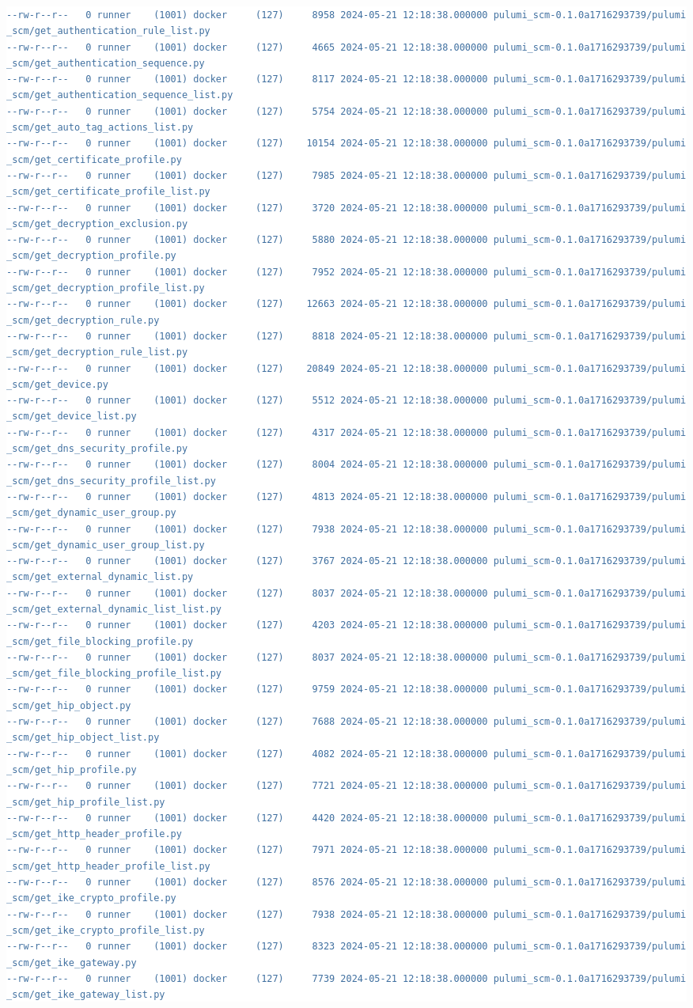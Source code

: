 ```diff
--rw-r--r--   0 runner    (1001) docker     (127)     8958 2024-05-21 12:18:38.000000 pulumi_scm-0.1.0a1716293739/pulumi_scm/get_authentication_rule_list.py
--rw-r--r--   0 runner    (1001) docker     (127)     4665 2024-05-21 12:18:38.000000 pulumi_scm-0.1.0a1716293739/pulumi_scm/get_authentication_sequence.py
--rw-r--r--   0 runner    (1001) docker     (127)     8117 2024-05-21 12:18:38.000000 pulumi_scm-0.1.0a1716293739/pulumi_scm/get_authentication_sequence_list.py
--rw-r--r--   0 runner    (1001) docker     (127)     5754 2024-05-21 12:18:38.000000 pulumi_scm-0.1.0a1716293739/pulumi_scm/get_auto_tag_actions_list.py
--rw-r--r--   0 runner    (1001) docker     (127)    10154 2024-05-21 12:18:38.000000 pulumi_scm-0.1.0a1716293739/pulumi_scm/get_certificate_profile.py
--rw-r--r--   0 runner    (1001) docker     (127)     7985 2024-05-21 12:18:38.000000 pulumi_scm-0.1.0a1716293739/pulumi_scm/get_certificate_profile_list.py
--rw-r--r--   0 runner    (1001) docker     (127)     3720 2024-05-21 12:18:38.000000 pulumi_scm-0.1.0a1716293739/pulumi_scm/get_decryption_exclusion.py
--rw-r--r--   0 runner    (1001) docker     (127)     5880 2024-05-21 12:18:38.000000 pulumi_scm-0.1.0a1716293739/pulumi_scm/get_decryption_profile.py
--rw-r--r--   0 runner    (1001) docker     (127)     7952 2024-05-21 12:18:38.000000 pulumi_scm-0.1.0a1716293739/pulumi_scm/get_decryption_profile_list.py
--rw-r--r--   0 runner    (1001) docker     (127)    12663 2024-05-21 12:18:38.000000 pulumi_scm-0.1.0a1716293739/pulumi_scm/get_decryption_rule.py
--rw-r--r--   0 runner    (1001) docker     (127)     8818 2024-05-21 12:18:38.000000 pulumi_scm-0.1.0a1716293739/pulumi_scm/get_decryption_rule_list.py
--rw-r--r--   0 runner    (1001) docker     (127)    20849 2024-05-21 12:18:38.000000 pulumi_scm-0.1.0a1716293739/pulumi_scm/get_device.py
--rw-r--r--   0 runner    (1001) docker     (127)     5512 2024-05-21 12:18:38.000000 pulumi_scm-0.1.0a1716293739/pulumi_scm/get_device_list.py
--rw-r--r--   0 runner    (1001) docker     (127)     4317 2024-05-21 12:18:38.000000 pulumi_scm-0.1.0a1716293739/pulumi_scm/get_dns_security_profile.py
--rw-r--r--   0 runner    (1001) docker     (127)     8004 2024-05-21 12:18:38.000000 pulumi_scm-0.1.0a1716293739/pulumi_scm/get_dns_security_profile_list.py
--rw-r--r--   0 runner    (1001) docker     (127)     4813 2024-05-21 12:18:38.000000 pulumi_scm-0.1.0a1716293739/pulumi_scm/get_dynamic_user_group.py
--rw-r--r--   0 runner    (1001) docker     (127)     7938 2024-05-21 12:18:38.000000 pulumi_scm-0.1.0a1716293739/pulumi_scm/get_dynamic_user_group_list.py
--rw-r--r--   0 runner    (1001) docker     (127)     3767 2024-05-21 12:18:38.000000 pulumi_scm-0.1.0a1716293739/pulumi_scm/get_external_dynamic_list.py
--rw-r--r--   0 runner    (1001) docker     (127)     8037 2024-05-21 12:18:38.000000 pulumi_scm-0.1.0a1716293739/pulumi_scm/get_external_dynamic_list_list.py
--rw-r--r--   0 runner    (1001) docker     (127)     4203 2024-05-21 12:18:38.000000 pulumi_scm-0.1.0a1716293739/pulumi_scm/get_file_blocking_profile.py
--rw-r--r--   0 runner    (1001) docker     (127)     8037 2024-05-21 12:18:38.000000 pulumi_scm-0.1.0a1716293739/pulumi_scm/get_file_blocking_profile_list.py
--rw-r--r--   0 runner    (1001) docker     (127)     9759 2024-05-21 12:18:38.000000 pulumi_scm-0.1.0a1716293739/pulumi_scm/get_hip_object.py
--rw-r--r--   0 runner    (1001) docker     (127)     7688 2024-05-21 12:18:38.000000 pulumi_scm-0.1.0a1716293739/pulumi_scm/get_hip_object_list.py
--rw-r--r--   0 runner    (1001) docker     (127)     4082 2024-05-21 12:18:38.000000 pulumi_scm-0.1.0a1716293739/pulumi_scm/get_hip_profile.py
--rw-r--r--   0 runner    (1001) docker     (127)     7721 2024-05-21 12:18:38.000000 pulumi_scm-0.1.0a1716293739/pulumi_scm/get_hip_profile_list.py
--rw-r--r--   0 runner    (1001) docker     (127)     4420 2024-05-21 12:18:38.000000 pulumi_scm-0.1.0a1716293739/pulumi_scm/get_http_header_profile.py
--rw-r--r--   0 runner    (1001) docker     (127)     7971 2024-05-21 12:18:38.000000 pulumi_scm-0.1.0a1716293739/pulumi_scm/get_http_header_profile_list.py
--rw-r--r--   0 runner    (1001) docker     (127)     8576 2024-05-21 12:18:38.000000 pulumi_scm-0.1.0a1716293739/pulumi_scm/get_ike_crypto_profile.py
--rw-r--r--   0 runner    (1001) docker     (127)     7938 2024-05-21 12:18:38.000000 pulumi_scm-0.1.0a1716293739/pulumi_scm/get_ike_crypto_profile_list.py
--rw-r--r--   0 runner    (1001) docker     (127)     8323 2024-05-21 12:18:38.000000 pulumi_scm-0.1.0a1716293739/pulumi_scm/get_ike_gateway.py
--rw-r--r--   0 runner    (1001) docker     (127)     7739 2024-05-21 12:18:38.000000 pulumi_scm-0.1.0a1716293739/pulumi_scm/get_ike_gateway_list.py
```